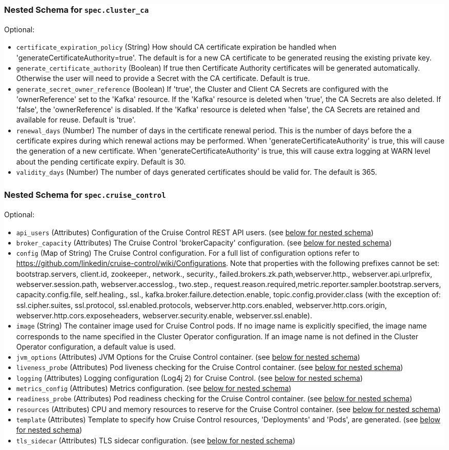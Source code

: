 
<a id="nestedatt--spec--cluster_ca"></a>
### Nested Schema for `spec.cluster_ca`

Optional:

- `certificate_expiration_policy` (String) How should CA certificate expiration be handled when 'generateCertificateAuthority=true'. The default is for a new CA certificate to be generated reusing the existing private key.
- `generate_certificate_authority` (Boolean) If true then Certificate Authority certificates will be generated automatically. Otherwise the user will need to provide a Secret with the CA certificate. Default is true.
- `generate_secret_owner_reference` (Boolean) If 'true', the Cluster and Client CA Secrets are configured with the 'ownerReference' set to the 'Kafka' resource. If the 'Kafka' resource is deleted when 'true', the CA Secrets are also deleted. If 'false', the 'ownerReference' is disabled. If the 'Kafka' resource is deleted when 'false', the CA Secrets are retained and available for reuse. Default is 'true'.
- `renewal_days` (Number) The number of days in the certificate renewal period. This is the number of days before the a certificate expires during which renewal actions may be performed. When 'generateCertificateAuthority' is true, this will cause the generation of a new certificate. When 'generateCertificateAuthority' is true, this will cause extra logging at WARN level about the pending certificate expiry. Default is 30.
- `validity_days` (Number) The number of days generated certificates should be valid for. The default is 365.


<a id="nestedatt--spec--cruise_control"></a>
### Nested Schema for `spec.cruise_control`

Optional:

- `api_users` (Attributes) Configuration of the Cruise Control REST API users. (see [below for nested schema](#nestedatt--spec--cruise_control--api_users))
- `broker_capacity` (Attributes) The Cruise Control 'brokerCapacity' configuration. (see [below for nested schema](#nestedatt--spec--cruise_control--broker_capacity))
- `config` (Map of String) The Cruise Control configuration. For a full list of configuration options refer to https://github.com/linkedin/cruise-control/wiki/Configurations. Note that properties with the following prefixes cannot be set: bootstrap.servers, client.id, zookeeper., network., security., failed.brokers.zk.path,webserver.http., webserver.api.urlprefix, webserver.session.path, webserver.accesslog., two.step., request.reason.required,metric.reporter.sampler.bootstrap.servers, capacity.config.file, self.healing., ssl., kafka.broker.failure.detection.enable, topic.config.provider.class (with the exception of: ssl.cipher.suites, ssl.protocol, ssl.enabled.protocols, webserver.http.cors.enabled, webserver.http.cors.origin, webserver.http.cors.exposeheaders, webserver.security.enable, webserver.ssl.enable).
- `image` (String) The container image used for Cruise Control pods. If no image name is explicitly specified, the image name corresponds to the name specified in the Cluster Operator configuration. If an image name is not defined in the Cluster Operator configuration, a default value is used.
- `jvm_options` (Attributes) JVM Options for the Cruise Control container. (see [below for nested schema](#nestedatt--spec--cruise_control--jvm_options))
- `liveness_probe` (Attributes) Pod liveness checking for the Cruise Control container. (see [below for nested schema](#nestedatt--spec--cruise_control--liveness_probe))
- `logging` (Attributes) Logging configuration (Log4j 2) for Cruise Control. (see [below for nested schema](#nestedatt--spec--cruise_control--logging))
- `metrics_config` (Attributes) Metrics configuration. (see [below for nested schema](#nestedatt--spec--cruise_control--metrics_config))
- `readiness_probe` (Attributes) Pod readiness checking for the Cruise Control container. (see [below for nested schema](#nestedatt--spec--cruise_control--readiness_probe))
- `resources` (Attributes) CPU and memory resources to reserve for the Cruise Control container. (see [below for nested schema](#nestedatt--spec--cruise_control--resources))
- `template` (Attributes) Template to specify how Cruise Control resources, 'Deployments' and 'Pods', are generated. (see [below for nested schema](#nestedatt--spec--cruise_control--template))
- `tls_sidecar` (Attributes) TLS sidecar configuration. (see [below for nested schema](#nestedatt--spec--cruise_control--tls_sidecar))
